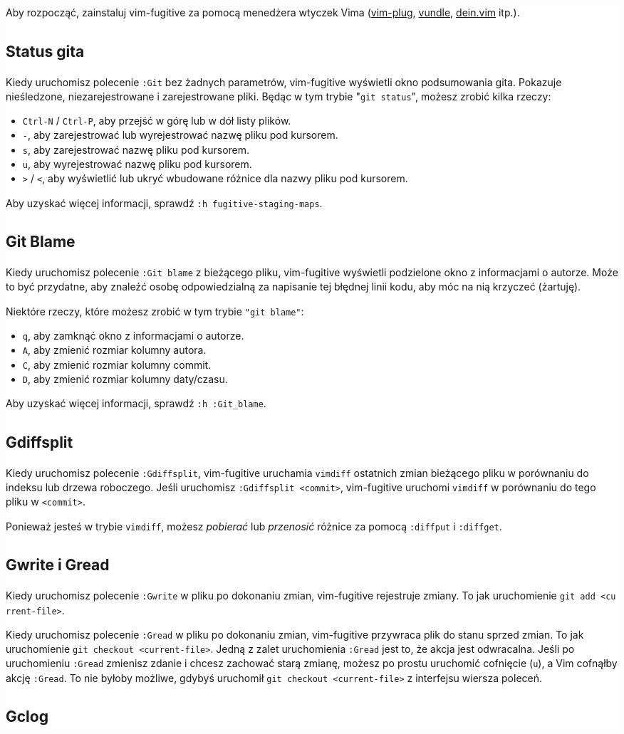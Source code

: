 Aby rozpocząć, zainstaluj vim-fugitive za pomocą menedżera wtyczek Vima ([vim-plug](https://github.com/junegunn/vim-plug), [vundle](https://github.com/VundleVim/Vundle.vim), [dein.vim](https://github.com/Shougo/dein.vim) itp.).

## Status gita

Kiedy uruchomisz polecenie `:Git` bez żadnych parametrów, vim-fugitive wyświetli okno podsumowania gita. Pokazuje nieśledzone, niezarejestrowane i zarejestrowane pliki. Będąc w tym trybie "`git status`", możesz zrobić kilka rzeczy:
- `Ctrl-N` / `Ctrl-P`, aby przejść w górę lub w dół listy plików.
- `-`, aby zarejestrować lub wyrejestrować nazwę pliku pod kursorem.
- `s`, aby zarejestrować nazwę pliku pod kursorem.
- `u`, aby wyrejestrować nazwę pliku pod kursorem.
- `>` / `<`, aby wyświetlić lub ukryć wbudowane różnice dla nazwy pliku pod kursorem.

Aby uzyskać więcej informacji, sprawdź `:h fugitive-staging-maps`.

## Git Blame

Kiedy uruchomisz polecenie `:Git blame` z bieżącego pliku, vim-fugitive wyświetli podzielone okno z informacjami o autorze. Może to być przydatne, aby znaleźć osobę odpowiedzialną za napisanie tej błędnej linii kodu, aby móc na nią krzyczeć (żartuję).

Niektóre rzeczy, które możesz zrobić w tym trybie `"git blame"`:
- `q`, aby zamknąć okno z informacjami o autorze.
- `A`, aby zmienić rozmiar kolumny autora.
- `C`, aby zmienić rozmiar kolumny commit.
- `D`, aby zmienić rozmiar kolumny daty/czasu.

Aby uzyskać więcej informacji, sprawdź `:h :Git_blame`.

## Gdiffsplit

Kiedy uruchomisz polecenie `:Gdiffsplit`, vim-fugitive uruchamia `vimdiff` ostatnich zmian bieżącego pliku w porównaniu do indeksu lub drzewa roboczego. Jeśli uruchomisz `:Gdiffsplit <commit>`, vim-fugitive uruchomi `vimdiff` w porównaniu do tego pliku w `<commit>`.

Ponieważ jesteś w trybie `vimdiff`, możesz *pobierać* lub *przenosić* różnice za pomocą `:diffput` i `:diffget`.

## Gwrite i Gread

Kiedy uruchomisz polecenie `:Gwrite` w pliku po dokonaniu zmian, vim-fugitive rejestruje zmiany. To jak uruchomienie `git add <current-file>`.

Kiedy uruchomisz polecenie `:Gread` w pliku po dokonaniu zmian, vim-fugitive przywraca plik do stanu sprzed zmian. To jak uruchomienie `git checkout <current-file>`. Jedną z zalet uruchomienia `:Gread` jest to, że akcja jest odwracalna. Jeśli po uruchomieniu `:Gread` zmienisz zdanie i chcesz zachować starą zmianę, możesz po prostu uruchomić cofnięcie (`u`), a Vim cofnąłby akcję `:Gread`. To nie byłoby możliwe, gdybyś uruchomił `git checkout <current-file>` z interfejsu wiersza poleceń.

## Gclog
